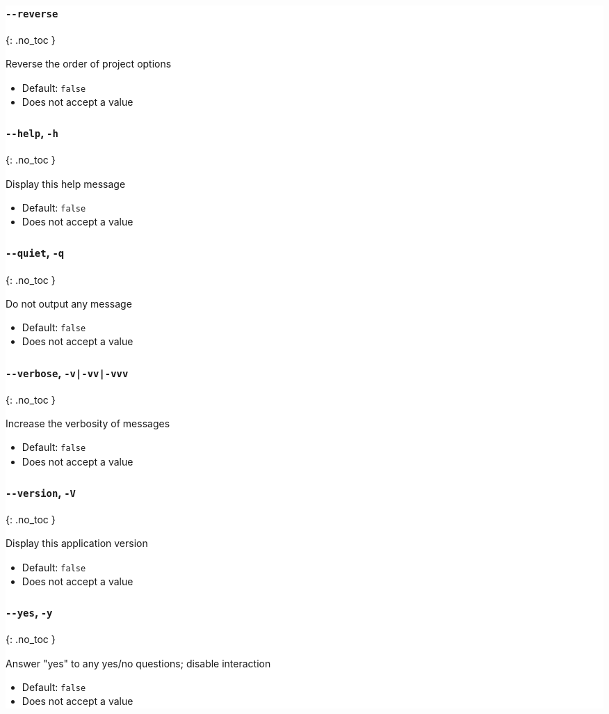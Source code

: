 
### `--reverse`
{: .no_toc }

Reverse the order of project options
-  Default: `false`
-  Does not accept a value



### `--help`, `-h`
{: .no_toc }


Display this help message
-  Default: `false`
-  Does not accept a value



### `--quiet`, `-q`
{: .no_toc }


Do not output any message
-  Default: `false`
-  Does not accept a value



### `--verbose`, `-v|-vv|-vvv`
{: .no_toc }


Increase the verbosity of messages
-  Default: `false`
-  Does not accept a value



### `--version`, `-V`
{: .no_toc }


Display this application version
-  Default: `false`
-  Does not accept a value



### `--yes`, `-y`
{: .no_toc }


Answer "yes" to any yes/no questions; disable interaction
-  Default: `false`
-  Does not accept a value


